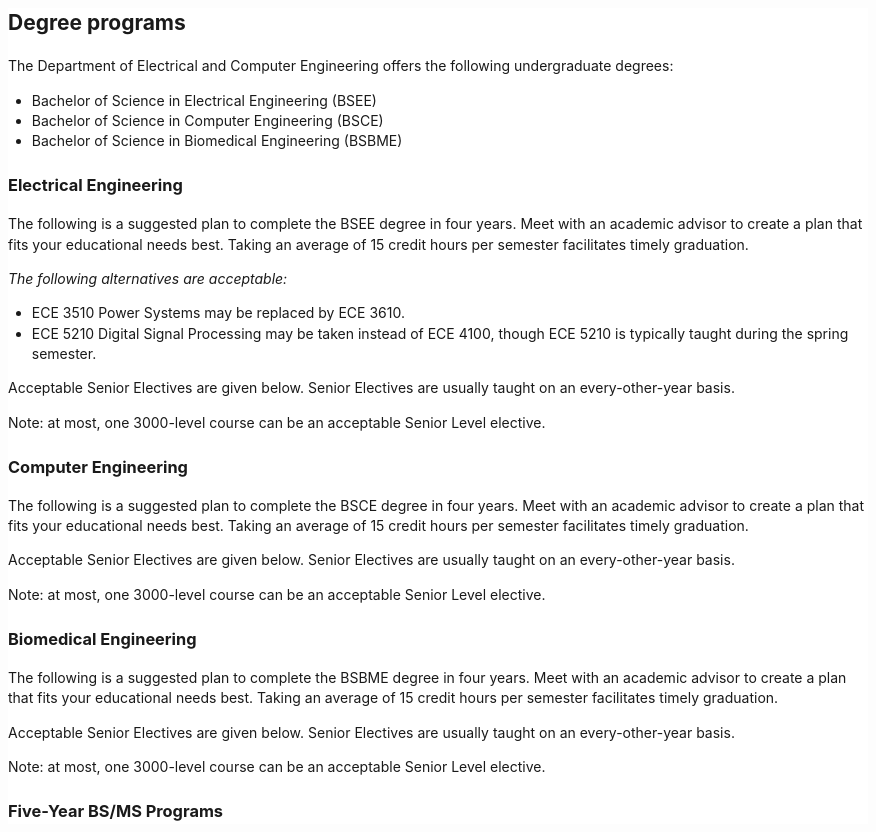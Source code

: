 ## Degree programs

The Department of Electrical and Computer Engineering offers the following undergraduate degrees:

- Bachelor of Science in Electrical Engineering (BSEE)
- Bachelor of Science in Computer Engineering (BSCE)
- Bachelor of Science in Biomedical Engineering (BSBME)

### Electrical Engineering

The following is a suggested plan to complete the BSEE degree in four years. Meet with an academic advisor to create a plan that fits your educational needs best. Taking an average of 15 credit hours per semester facilitates timely graduation.



*The following alternatives are acceptable:*
- ECE 3510 Power Systems may be replaced by ECE 3610.
- ECE 5210 Digital Signal Processing may be taken instead of ECE 4100, though ECE 5210 is typically taught during the spring semester.

Acceptable Senior Electives are given below. Senior Electives are usually taught on an every-other-year basis.



Note: at most, one 3000-level course can be an acceptable Senior Level elective.

### Computer Engineering

The following is a suggested plan to complete the BSCE degree in four years. Meet with an academic advisor to create a plan that fits your educational needs best. Taking an average of 15 credit hours per semester facilitates timely graduation.



Acceptable Senior Electives are given below. Senior Electives are usually taught on an every-other-year basis.



Note: at most, one 3000-level course can be an acceptable Senior Level elective.

### Biomedical Engineering

The following is a suggested plan to complete the BSBME degree in four years. Meet with an academic advisor to create a plan that fits your educational needs best. Taking an average of 15 credit hours per semester facilitates timely graduation.



Acceptable Senior Electives are given below. Senior Electives are usually taught on an every-other-year basis.



Note: at most, one 3000-level course can be an acceptable Senior Level elective.

### Five-Year BS/MS Programs
